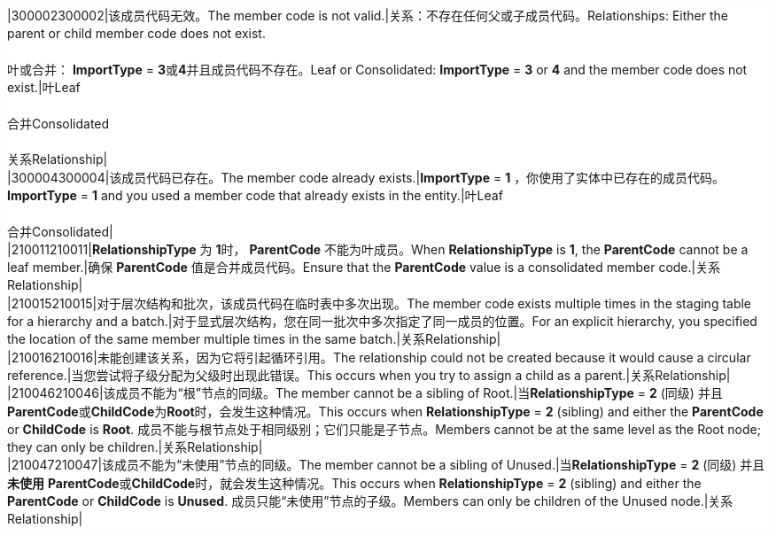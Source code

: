 |<span data-ttu-id="993f9-164">300002</span><span class="sxs-lookup"><span data-stu-id="993f9-164">300002</span></span>|<span data-ttu-id="993f9-165">该成员代码无效。</span><span class="sxs-lookup"><span data-stu-id="993f9-165">The member code is not valid.</span></span>|<span data-ttu-id="993f9-166">关系：不存在任何父或子成员代码。</span><span class="sxs-lookup"><span data-stu-id="993f9-166">Relationships: Either the parent or child member code does not exist.</span></span><br /><br /> <span data-ttu-id="993f9-167">叶或合并： **ImportType**  =  **3**或**4**并且成员代码不存在。</span><span class="sxs-lookup"><span data-stu-id="993f9-167">Leaf or Consolidated: **ImportType** = **3** or **4** and the member code does not exist.</span></span>|<span data-ttu-id="993f9-168">叶</span><span class="sxs-lookup"><span data-stu-id="993f9-168">Leaf</span></span><br /><br /> <span data-ttu-id="993f9-169">合并</span><span class="sxs-lookup"><span data-stu-id="993f9-169">Consolidated</span></span><br /><br /> <span data-ttu-id="993f9-170">关系</span><span class="sxs-lookup"><span data-stu-id="993f9-170">Relationship</span></span>|  
|<span data-ttu-id="993f9-171">300004</span><span class="sxs-lookup"><span data-stu-id="993f9-171">300004</span></span>|<span data-ttu-id="993f9-172">该成员代码已存在。</span><span class="sxs-lookup"><span data-stu-id="993f9-172">The member code already exists.</span></span>|<span data-ttu-id="993f9-173">**ImportType**  = **1** ，你使用了实体中已存在的成员代码。</span><span class="sxs-lookup"><span data-stu-id="993f9-173">**ImportType** = **1** and you used a member code that already exists in the entity.</span></span>|<span data-ttu-id="993f9-174">叶</span><span class="sxs-lookup"><span data-stu-id="993f9-174">Leaf</span></span><br /><br /> <span data-ttu-id="993f9-175">合并</span><span class="sxs-lookup"><span data-stu-id="993f9-175">Consolidated</span></span>|  
|<span data-ttu-id="993f9-176">210011</span><span class="sxs-lookup"><span data-stu-id="993f9-176">210011</span></span>|<span data-ttu-id="993f9-177">**RelationshipType** 为 **1**时， **ParentCode** 不能为叶成员。</span><span class="sxs-lookup"><span data-stu-id="993f9-177">When **RelationshipType** is **1**, the **ParentCode** cannot be a leaf member.</span></span>|<span data-ttu-id="993f9-178">确保 **ParentCode** 值是合并成员代码。</span><span class="sxs-lookup"><span data-stu-id="993f9-178">Ensure that the **ParentCode** value is a consolidated member code.</span></span>|<span data-ttu-id="993f9-179">关系</span><span class="sxs-lookup"><span data-stu-id="993f9-179">Relationship</span></span>|  
|<span data-ttu-id="993f9-180">210015</span><span class="sxs-lookup"><span data-stu-id="993f9-180">210015</span></span>|<span data-ttu-id="993f9-181">对于层次结构和批次，该成员代码在临时表中多次出现。</span><span class="sxs-lookup"><span data-stu-id="993f9-181">The member code exists multiple times in the staging table for a hierarchy and a batch.</span></span>|<span data-ttu-id="993f9-182">对于显式层次结构，您在同一批次中多次指定了同一成员的位置。</span><span class="sxs-lookup"><span data-stu-id="993f9-182">For an explicit hierarchy, you specified the location of the same member multiple times in the same batch.</span></span>|<span data-ttu-id="993f9-183">关系</span><span class="sxs-lookup"><span data-stu-id="993f9-183">Relationship</span></span>|  
|<span data-ttu-id="993f9-184">210016</span><span class="sxs-lookup"><span data-stu-id="993f9-184">210016</span></span>|<span data-ttu-id="993f9-185">未能创建该关系，因为它将引起循环引用。</span><span class="sxs-lookup"><span data-stu-id="993f9-185">The relationship could not be created because it would cause a circular reference.</span></span>|<span data-ttu-id="993f9-186">当您尝试将子级分配为父级时出现此错误。</span><span class="sxs-lookup"><span data-stu-id="993f9-186">This occurs when you try to assign a child as a parent.</span></span>|<span data-ttu-id="993f9-187">关系</span><span class="sxs-lookup"><span data-stu-id="993f9-187">Relationship</span></span>|  
|<span data-ttu-id="993f9-188">210046</span><span class="sxs-lookup"><span data-stu-id="993f9-188">210046</span></span>|<span data-ttu-id="993f9-189">该成员不能为“根”节点的同级。</span><span class="sxs-lookup"><span data-stu-id="993f9-189">The member cannot be a sibling of Root.</span></span>|<span data-ttu-id="993f9-190">当**RelationshipType**  =  **2** (同级) 并且**ParentCode**或**ChildCode**为**Root**时，会发生这种情况。</span><span class="sxs-lookup"><span data-stu-id="993f9-190">This occurs when **RelationshipType** = **2** (sibling) and either the **ParentCode** or **ChildCode** is **Root**.</span></span> <span data-ttu-id="993f9-191">成员不能与根节点处于相同级别；它们只能是子节点。</span><span class="sxs-lookup"><span data-stu-id="993f9-191">Members cannot be at the same level as the Root node; they can only be children.</span></span>|<span data-ttu-id="993f9-192">关系</span><span class="sxs-lookup"><span data-stu-id="993f9-192">Relationship</span></span>|  
|<span data-ttu-id="993f9-193">210047</span><span class="sxs-lookup"><span data-stu-id="993f9-193">210047</span></span>|<span data-ttu-id="993f9-194">该成员不能为“未使用”节点的同级。</span><span class="sxs-lookup"><span data-stu-id="993f9-194">The member cannot be a sibling of Unused.</span></span>|<span data-ttu-id="993f9-195">当**RelationshipType**  =  **2** (同级) 并且**未使用** **ParentCode**或**ChildCode**时，就会发生这种情况。</span><span class="sxs-lookup"><span data-stu-id="993f9-195">This occurs when **RelationshipType** = **2** (sibling) and either the **ParentCode** or **ChildCode** is **Unused**.</span></span> <span data-ttu-id="993f9-196">成员只能“未使用”节点的子级。</span><span class="sxs-lookup"><span data-stu-id="993f9-196">Members can only be children of the Unused node.</span></span>|<span data-ttu-id="993f9-197">关系</span><span class="sxs-lookup"><span data-stu-id="993f9-197">Relationship</span></span>|  